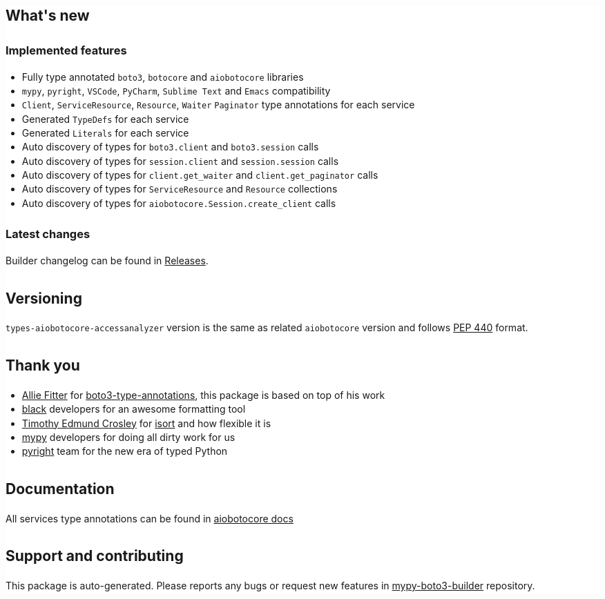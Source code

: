## What's new

### Implemented features

- Fully type annotated `boto3`, `botocore` and `aiobotocore` libraries
- `mypy`, `pyright`, `VSCode`, `PyCharm`, `Sublime Text` and `Emacs`
  compatibility
- `Client`, `ServiceResource`, `Resource`, `Waiter` `Paginator` type
  annotations for each service
- Generated `TypeDefs` for each service
- Generated `Literals` for each service
- Auto discovery of types for `boto3.client` and `boto3.session` calls
- Auto discovery of types for `session.client` and `session.session` calls
- Auto discovery of types for `client.get_waiter` and `client.get_paginator`
  calls
- Auto discovery of types for `ServiceResource` and `Resource` collections
- Auto discovery of types for `aiobotocore.Session.create_client` calls

### Latest changes

Builder changelog can be found in
[Releases](https://github.com/youtype/mypy_boto3_builder/releases).

## Versioning

`types-aiobotocore-accessanalyzer` version is the same as related `aiobotocore`
version and follows [PEP 440](https://www.python.org/dev/peps/pep-0440/)
format.

## Thank you

- [Allie Fitter](https://github.com/alliefitter) for
  [boto3-type-annotations](https://pypi.org/project/boto3-type-annotations/),
  this package is based on top of his work
- [black](https://github.com/psf/black) developers for an awesome formatting
  tool
- [Timothy Edmund Crosley](https://github.com/timothycrosley) for
  [isort](https://github.com/PyCQA/isort) and how flexible it is
- [mypy](https://github.com/python/mypy) developers for doing all dirty work
  for us
- [pyright](https://github.com/microsoft/pyright) team for the new era of typed
  Python

## Documentation

All services type annotations can be found in
[aiobotocore docs](https://youtype.github.io/types_aiobotocore_docs/types_aiobotocore_accessanalyzer/)

## Support and contributing

This package is auto-generated. Please reports any bugs or request new features
in [mypy-boto3-builder](https://github.com/youtype/mypy_boto3_builder/issues/)
repository.

